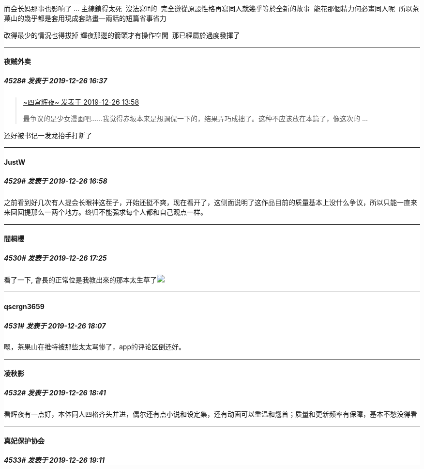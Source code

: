 而会长妈那事也影响了 ...</blockquote>
主線鎖得太死  沒法寫if的  完全遵從原設性格再寫同人就幾乎等於全新的故事  能花那個精力何必畫同人呢  所以茶菓山的幾乎都是套用現成套路畫一兩話的短篇省事省力

改得最少的情況也得拔掉 輝夜那邊的箭頭才有操作空間  那已經屬於過度發揮了


*****

####  夜贼外卖  
##### 4528#       发表于 2019-12-26 16:37


<blockquote><a href="httphttps://bbs.saraba1st.com/2b/forum.php?mod=redirect&amp;goto=findpost&amp;pid=45991125&amp;ptid=1485855" target="_blank">~四宫辉夜~ 发表于 2019-12-26 13:58</a>

最争议的是少女漫画吧……我觉得赤坂本来是想调侃一下的，结果弄巧成拙了。这种不应该放在本篇了，像这次的 ...</blockquote>
还好被书记一发龙抬手打断了


*****

####  JustW  
##### 4529#       发表于 2019-12-26 16:58


之前看到好几次有人提会长眼神这茬子，开始还挺不爽，现在看开了，这侧面说明了这作品目前的质量基本上没什么争议，所以只能一直来来回回提那么一两个地方。终归不能强求每个人都和自己观点一样。


*****

####  間桐櫻  
##### 4530#       发表于 2019-12-26 17:25


看了一下, 會長的正常位是我教出來的那本太生草了<img src="https://static.saraba1st.com/image/smiley/face2017/067.png" referrerpolicy="no-referrer">


*****

####  qscrgn3659  
##### 4531#       发表于 2019-12-26 18:07


嗯，茶果山在推特被那些太太骂惨了，app的评论区倒还好。


*****

####  凌秋影  
##### 4532#       发表于 2019-12-26 18:41


看辉夜有一点好，本体同人四格齐头并进，偶尔还有点小说和设定集，还有动画可以重温和翘首；质量和更新频率有保障，基本不愁没得看


*****

####  真妃保护协会  
##### 4533#       发表于 2019-12-26 19:11
